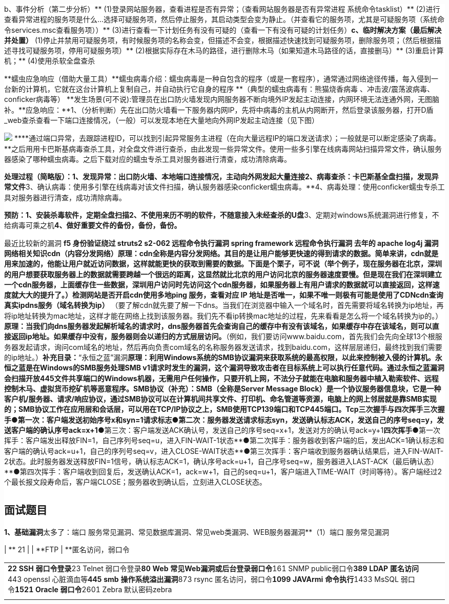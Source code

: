 b、事件分析（第二步分析）** (1)登录网站服务器，查看进程是否有异常；（查看网站服务器是否有异常进程 系统命令tasklist）** (2)进行查看异常进程的服务项是什么…选择可疑服务项，然后停止服务，其启动类型会变为静止。（并查看它的服务项，尤其是可疑服务项（系统命令services.msc查看服务项））** (3)进行查看一下计划任务有没有可疑的（查看一下有没有可疑的计划任务）**c、临时解决方案（最后解决并处置）** (1)停止并禁用可疑服务项，有时候服务项的名称会变，但描述不会变，根据描述快速找到可疑服务项，删除服务项；（然后根据描述寻找可疑服务项，停用可疑服务项）** (2)根据实际存在木马的路径，进行删除木马（如果知道木马路径的话，直接删马）** (3)重启计算机；** (4)使用杀软全盘查杀

**蠕虫应急响应（借助大量工具）**蠕虫病毒介绍：蠕虫病毒是一种自包含的程序（或是一套程序），通常通过网络途径传播，每入侵到一台新的计算机，它就在这台计算机上复制自己，并自动执行它自身的程序
**（典型的蠕虫病毒有：熊猫烧香病毒 、冲击波/震荡波病毒、conficker病毒等）
**发生场景(可不说):管理员在出口防火墙发现内网服务器不断向境外IP发起主动连接，内网环境无法连通外网，无图脑补。**应急响应：**1、（分析判断）先在出口防火墙看一下服务器内网IP，先将中病毒的主机从内网断开，然后登录该服务器，打开D盾_web查杀查看一下端口连接情况，（一般）可以发现本地在大量地向外网IP发起主动连接（见下图）

![](https://cdn.nlark.com/yuque/0/2023/png/23012500/1684121834981-f476f9e1-0782-45c9-ba3e-4e89cc34b153.png?x-oss-process=image%2Fwatermark%2Ctype_d3F5LW1pY3JvaGVp%2Csize_24%2Ctext_c2h1YWlnZQ%3D%3D%2Ccolor_FFFFFF%2Cshadow_50%2Ct_80%2Cg_se%2Cx_10%2Cy_10%2Fresize%2Cw_842%2Climit_0#averageHue=%23ececeb&from=url&id=Q2QYu&originHeight=435&originWidth=842&originalType=binary&ratio=1&rotation=0&showTitle=false&status=done&style=none&title=)
****通过端口异常，去跟踪进程ID，可以找到引起异常服务主进程（在向大量远程IP的端口发送请求）；一般就是可以断定感染了病毒。**之后用用卡巴斯基病毒查杀工具，对全盘文件进行查杀，由此发现一些异常文件。使用一些多引擎在线病毒网站扫描异常文件，确认服务器感染了哪种蠕虫病毒。之后下载对应的蠕虫专杀工具对服务器进行清查，成功清除病毒。

**处理过程（简略版）：**1、发现异常：出口防火墙、本地端口连接情况，主动向外网发起大量连接**2、病毒查杀：卡巴斯基全盘扫描，发现异常文件**3、确认病毒：使用多引擎在线病毒对该文件扫描，确认服务器感染conficker蠕虫病毒。**4、病毒处理：使用conficker蠕虫专杀工具对服务器进行清查，成功清除病毒。

**预防：**1、安装杀毒软件，定期全盘扫描**2、不使用来历不明的软件，不随意接入未经查杀的U盘**3、定期对windows系统漏洞进行修复，不给病毒可乘之机**4、做好重要文件的备份，备份，备份。**

最近比较新的漏洞
**f5 身份验证绕过 **struts2 s2-062 远程命令执行漏洞 **spring framework 远程命令执行漏洞 **去年的 apache log4j 漏洞**网络相关知识**cdn（内容分发网络）**原理：cdn全称是内容分发网络。其目的是让用户能够更快速的得到请求的数据。简单来讲，cdn就是用来加速的，他能让用户就近访问数据，这样就能更快的获取到需要的数据。**下面是个栗子，可不说**（举个例子，现在服务器在北京，深圳的用户想要获取服务器上的数据就需要跨越一个很远的距离，这显然就比北京的用户访问北京的服务器速度要慢。但是现在我们在深圳建立一个cdn服务器，上面缓存住一些数据，深圳用户访问时先访问这个cdn服务器，如果服务器上有用户请求的数据就可以直接返回，这样速度就大大的提升了。）**检测网站是否开启cdn**使用多地ping 服务，查看对应 IP 地址是否唯一，如果不唯一则极有可能是使用了CDN**cdn查询真实ip**dns服务（域名转换为ip）** （要了解cdn就先要了解一下dns。当我们在浏览器中输入一个域名时，首先需要将域名转换为ip地址，再将ip地址转换为mac地址，这样才能在网络上找到该服务器。我们先不看ip转换mac地址的过程，先来看看是怎么将一个域名转换为ip的。）**原理：当我们向dns服务器发起解析域名的请求时，dns服务器首先会查询自己的缓存中有没有该域名，如果缓存中存在该域名，则可以直接返回ip地址。如果缓存中没有，服务器则会以递归的方式层层访问。**（例如，我们要访问www.baidu.com，首先我们会先向全球13个根服务器发起请求，询问com域名的地址，然后再向负责com域名的名称服务器发送请求，找到baidu.com，这样层层递归，最终找到我们需要的ip地址。）**补充目录：**“永恒之蓝”漏洞**原理：**利用Windows系统的SMB协议漏洞来获取系统的最高权限，以此来控制被入侵的计算机。永恒之蓝是在Windows的SMB服务处理SMB v1请求时发生的漏洞，这个漏洞导致攻击者在目标系统上可以执行任意代码。通过永恒之蓝漏洞会扫描开放445文件共享端口的Windows机器，无需用户任何操作，只要开机上网，不法分子就能在电脑和服务器中植入勒索软件、远程控制木马、虚拟货币挖矿机等恶意程序。**SMB协议（补充）：SMB（全称是Server Message Block）是一个协议服务器信息块，它是一种客户机/服务器、请求/响应协议，通过SMB协议可以在计算机间共享文件、打印机、命名管道等资源，电脑上的网上邻居就是靠SMB实现的；SMB协议工作在应用层和会话层，可以用在TCP/IP协议之上，SMB使用TCP139端口和TCP445端口。**Tcp三次握手与四次挥手**三次握手**●第一次：客户端发送初始序号x和syn=1请求标志**●第二次：服务器发送请求标志syn，发送确认标志ACK，发送自己的序号seq=y，发送客户端的确认序号ack=x+1**●第三次：客户端发送ACK确认号，发送自己的序号seq=x+1，发送对方的确认号ack=y+1**四次挥手**●第一次挥手：客户端发出释放FIN=1，自己序列号seq=u，进入FIN-WAIT-1状态**●第二次挥手：服务器收到客户端的后，发出ACK=1确认标志和客户端的确认号ack=u+1，自己的序列号seq=v，进入CLOSE-WAIT状态**●第三次挥手：客户端收到服务器确认结果后，进入FIN-WAIT-2状态。此时服务器发送释放FIN=1信号，确认标志ACK=1，确认序号ack=u+1，自己序号seq=w，服务器进入LAST-ACK（最后确认态）**●第四次挥手：客户端收到回复后，发送确认ACK=1，ack=w+1，自己的seq=u+1，客户端进入TIME-WAIT（时间等待）。客户端经过2个最长报文段寿命后，客户端CLOSE；服务器收到确认后，立刻进入CLOSE状态。

## 面试题目

**1、基础漏洞**太多了：端口  服务常见漏洞、常见数据库漏洞、常见web类漏洞、WEB服务器漏洞**（1）端口  服务常见漏洞

| ** 21
 |  | **FTP
 | **匿名访问，弱口令

|                                                                                                                                                                                                                                                                                                                                                                                                                                                                                                                                     |  |  |  |
| ----------------------------------------------------------------------------------------------------------------------------------------------------------------------------------------------------------------------------------------------------------------------------------------------------------------------------------------------------------------------------------------------------------------------------------------------------------------------------------------------------------------------------------- | - | - | - |
| **22          SSH            弱口令登录**23          Telnet          弱口令登录**80          Web            常见Web漏洞或后台登录弱口令**161         SNMP         public弱口令**389         LDAP          匿名访问**443         openssl       心脏滴血等**445         smb            操作系统溢出漏洞**873         rsync          匿名访问，弱口令**1099       JAVArmi      命令执行**1433       MsSQL        弱口令**1521       Oracle         弱口令**2601       Zebra          默认密码zebra |  |  |  |
|                                                                                                                                                                                                                                                                                                                                                                                                                                                                                                                                     |  |  |  |
